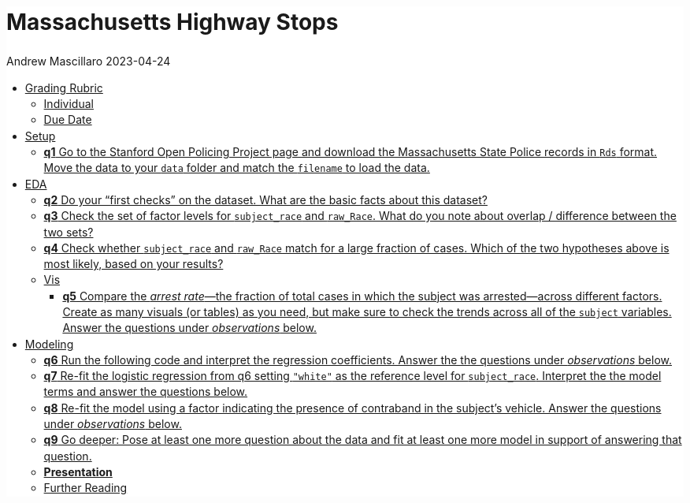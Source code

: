Massachusetts Highway Stops
================
Andrew Mascillaro
2023-04-24

- [Grading Rubric](#grading-rubric)
  - [Individual](#individual)
  - [Due Date](#due-date)
- [Setup](#setup)
  - [**q1** Go to the Stanford Open Policing Project page and download
    the Massachusetts State Police records in `Rds` format. Move the
    data to your `data` folder and match the `filename` to load the
    data.](#q1-go-to-the-stanford-open-policing-project-page-and-download-the-massachusetts-state-police-records-in-rds-format-move-the-data-to-your-data-folder-and-match-the-filename-to-load-the-data)
- [EDA](#eda)
  - [**q2** Do your “first checks” on the dataset. What are the basic
    facts about this
    dataset?](#q2-do-your-first-checks-on-the-dataset-what-are-the-basic-facts-about-this-dataset)
  - [**q3** Check the set of factor levels for `subject_race` and
    `raw_Race`. What do you note about overlap / difference between the
    two
    sets?](#q3-check-the-set-of-factor-levels-for-subject_race-and-raw_race-what-do-you-note-about-overlap--difference-between-the-two-sets)
  - [**q4** Check whether `subject_race` and `raw_Race` match for a
    large fraction of cases. Which of the two hypotheses above is most
    likely, based on your
    results?](#q4-check-whether-subject_race-and-raw_race-match-for-a-large-fraction-of-cases-which-of-the-two-hypotheses-above-is-most-likely-based-on-your-results)
  - [Vis](#vis)
    - [**q5** Compare the *arrest rate*—the fraction of total cases in
      which the subject was arrested—across different factors. Create as
      many visuals (or tables) as you need, but make sure to check the
      trends across all of the `subject` variables. Answer the questions
      under *observations*
      below.](#q5-compare-the-arrest-ratethe-fraction-of-total-cases-in-which-the-subject-was-arrestedacross-different-factors-create-as-many-visuals-or-tables-as-you-need-but-make-sure-to-check-the-trends-across-all-of-the-subject-variables-answer-the-questions-under-observations-below)
- [Modeling](#modeling)
  - [**q6** Run the following code and interpret the regression
    coefficients. Answer the the questions under *observations*
    below.](#q6-run-the-following-code-and-interpret-the-regression-coefficients-answer-the-the-questions-under-observations-below)
  - [**q7** Re-fit the logistic regression from q6 setting `"white"` as
    the reference level for `subject_race`. Interpret the the model
    terms and answer the questions
    below.](#q7-re-fit-the-logistic-regression-from-q6-setting-white-as-the-reference-level-for-subject_race-interpret-the-the-model-terms-and-answer-the-questions-below)
  - [**q8** Re-fit the model using a factor indicating the presence of
    contraband in the subject’s vehicle. Answer the questions under
    *observations*
    below.](#q8-re-fit-the-model-using-a-factor-indicating-the-presence-of-contraband-in-the-subjects-vehicle-answer-the-questions-under-observations-below)
  - [**q9** Go deeper: Pose at least one more question about the data
    and fit at least one more model in support of answering that
    question.](#q9-go-deeper-pose-at-least-one-more-question-about-the-data-and-fit-at-least-one-more-model-in-support-of-answering-that-question)
  - [**Presentation**](#presentation)
  - [Further Reading](#further-reading)
